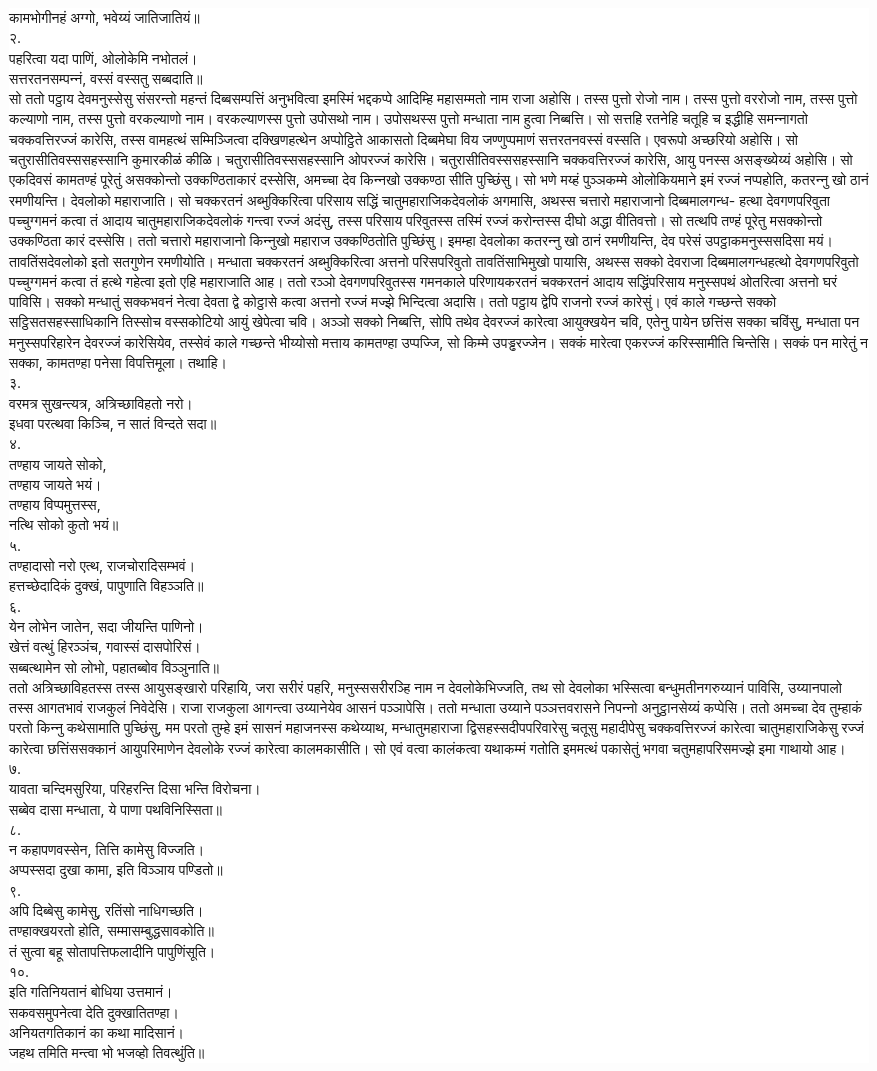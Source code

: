 कामभोगीनहं अग्गो, भवेय्यं जातिजातियं॥  
२.  
पहरित्वा यदा पाणिं, ओलोकेमि नभोतलं।  
सत्तरतनसम्पन्‍नं, वस्सं वस्सतु सब्बदाति॥  
सो ततो पट्ठाय देवमनुस्सेसु संसरन्तो महन्तं दिब्बसम्पत्तिं अनुभवित्वा इमस्मिं भद्दकप्पे आदिम्हि महासम्मतो नाम राजा अहोसि। तस्स पुत्तो रोजो नाम। तस्स पुत्तो वररोजो नाम, तस्स पुत्तो कल्याणो नाम, तस्स पुत्तो वरकल्याणो नाम। वरकल्याणस्स पुत्तो उपोसथो नाम। उपोसथस्स पुत्तो मन्धाता नाम हुत्वा निब्बत्ति। सो सत्तहि रतनेहि चतूहि च इद्धीहि समन्‍नागतो चक्‍कवत्तिरज्‍जं कारेसि, तस्स वामहत्थं सम्मिञ्‍जित्वा दक्खिणहत्थेन अप्पोट्ठिते आकासतो दिब्बमेघा विय जण्णुप्पमाणं सत्तरतनवस्सं वस्सति। एवरूपो अच्छरियो अहोसि। सो चतुरासीतिवस्ससहस्सानि कुमारकीळं कीळि। चतुरासीतिवस्ससहस्सानि ओपरज्‍जं कारेसि। चतुरासीतिवस्ससहस्सानि चक्‍कवत्तिरज्‍जं कारेसि, आयु पनस्स असङ्ख्येय्यं अहोसि। सो एकदिवसं कामतण्हं पूरेतुं असक्‍कोन्तो उक्‍कण्ठिताकारं दस्सेसि, अमच्‍चा देव किन्‍नखो उक्‍कण्ठा सीति पुच्छिंसु। सो भणे मय्हं पुञ्‍ञकम्मे ओलोकियमाने इमं रज्‍जं नप्पहोति, कतरन्‍नु खो ठानं रमणीयन्ति। देवलोको महाराजाति। सो चक्‍करतनं अब्भुक्‍किरित्वा परिसाय सद्धिं चातुमहाराजिकदेवलोकं अगमासि, अथस्स चत्तारो महाराजानो दिब्बमालगन्ध- हत्था देवगणपरिवुता पच्‍चुग्गमनं कत्वा तं आदाय चातुमहाराजिकदेवलोकं गन्त्वा रज्‍जं अदंसु, तस्स परिसाय परिवुतस्स तस्मिं रज्‍जं करोन्तस्स दीघो अद्धा वीतिवत्तो। सो तत्थपि तण्हं पूरेतु मसक्‍कोन्तो उक्‍कण्ठिता कारं दस्सेसि। ततो चत्तारो महाराजानो किन्‍नुखो महाराज उक्‍कण्ठितोति पुच्छिंसु। इमम्हा देवलोका कतरन्‍नु खो ठानं रमणीयन्ति, देव परेसं उपट्ठाकमनुस्ससदिसा मयं। तावतिंसदेवलोको इतो सतगुणेन रमणीयोति। मन्धाता चक्‍करतनं अब्भुक्‍किरित्वा अत्तनो परिसपरिवुतो तावतिंसाभिमुखो पायासि, अथस्स सक्‍को देवराजा दिब्बमालगन्धहत्थो देवगणपरिवुतो पच्‍चुग्गमनं कत्वा तं हत्थे गहेत्वा इतो एहि महाराजाति आह। ततो रञ्‍ञो देवगणपरिवुतस्स गमनकाले परिणायकरतनं चक्‍करतनं आदाय सद्धिंपरिसाय मनुस्सपथं ओतरित्वा अत्तनो घरं पाविसि। सक्‍को मन्धातुं सक्‍कभवनं नेत्वा देवता द्वे कोट्ठासे कत्वा अत्तनो रज्‍जं मज्झे भिन्दित्वा अदासि। ततो पट्ठाय द्वेपि राजनो रज्‍जं कारेसुं। एवं काले गच्छन्ते सक्‍को सट्ठिसतसहस्साधिकानि तिस्सोच वस्सकोटियो आयुं खेपेत्वा चवि। अञ्‍ञो सक्‍को निब्बत्ति, सोपि तथेव देवरज्‍जं कारेत्वा आयुक्खयेन चवि, एतेनु पायेन छत्तिंस सक्‍का चविंसु, मन्धाता पन मनुस्सपरिहारेन देवरज्‍जं कारेसियेव, तस्सेवं काले गच्छन्ते भीय्योसो मत्ताय कामतण्हा उप्पज्‍जि, सो किम्मे उपड्ढरज्‍जेन। सक्‍कं मारेत्वा एकरज्‍जं करिस्सामीति चिन्तेसि। सक्‍कं पन मारेतुं न सक्‍का, कामतण्हा पनेसा विपत्तिमूला। तथाहि।  
३.  
वरमत्र सुखन्त्यत्र, अत्रिच्छाविहतो नरो।  
इधवा परत्थवा किञ्‍चि, न सातं विन्दते सदा॥  
४.  
तण्हाय जायते सोको,  
तण्हाय जायते भयं।  
तण्हाय विप्पमुत्तस्स,  
नत्थि सोको कुतो भयं॥  
५.  
तण्हादासो नरो एत्थ, राजचोरादिसम्भवं।  
हत्तच्छेदादिकं दुक्खं, पापुणाति विहञ्‍ञति॥  
६.  
येन लोभेन जातेन, सदा जीयन्ति पाणिनो।  
खेत्तं वत्थुं हिरञ्‍ञंच, गवास्सं दासपोरिसं।  
सब्बत्थामेन सो लोभो, पहातब्बोव विञ्‍ञुनाति॥  
ततो अत्रिच्छाविहतस्स तस्स आयुसङ्खारो परिहायि, जरा सरीरं पहरि, मनुस्ससरीरञ्हि नाम न देवलोकेभिज्‍जति, तथ सो देवलोका भस्सित्वा बन्धुमतीनगरुय्यानं पाविसि, उय्यानपालो तस्स आगतभावं राजकुलं निवेदेसि। राजा राजकुला आगन्त्वा उय्यानेयेव आसनं पञ्‍ञापेसि। ततो मन्धाता उय्याने पञ्‍ञत्तवरासने निपन्‍नो अनुट्ठानसेय्यं कप्पेसि। ततो अमच्‍चा देव तुम्हाकं परतो किन्‍नु कथेसामाति पुच्छिंसु, मम परतो तुम्हे इमं सासनं महाजनस्स कथेय्याथ, मन्धातुमहाराजा द्विसहस्सदीपपरिवारेसु चतूसु महादीपेसु चक्‍कवत्तिरज्‍जं कारेत्वा चातुमहाराजिकेसु रज्‍जं कारेत्वा छत्तिंससक्‍कानं आयुपरिमाणेन देवलोके रज्‍जं कारेत्वा कालमकासीति। सो एवं वत्वा कालंकत्वा यथाकम्मं गतोति इममत्थं पकासेतुं भगवा चतुमहापरिसमज्झे इमा गाथायो आह।  
७.  
यावता चन्दिमसुरिया, परिहरन्ति दिसा भन्ति विरोचना।  
सब्बेव दासा मन्धाता, ये पाणा पथविनिस्सिता॥  
८.  
न कहापणवस्सेन, तित्ति कामेसु विज्‍जति।  
अप्पस्सदा दुखा कामा, इति विञ्‍ञाय पण्डितो॥  
९.  
अपि दिब्बेसु कामेसु, रतिंसो नाधिगच्छति।  
तण्हाक्खयरतो होति, सम्मासम्बुद्धसावकोति॥  
तं सुत्वा बहू सोतापत्तिफलादीनि पापुणिंसूति।  
१०.  
इति गतिनियतानं बोधिया उत्तमानं।  
सकवसमुपनेत्वा देति दुक्खातितण्हा।  
अनियतगतिकानं का कथा मादिसानं।  
जहथ तमिति मन्त्वा भो भजव्हो तिवत्थुंति॥  